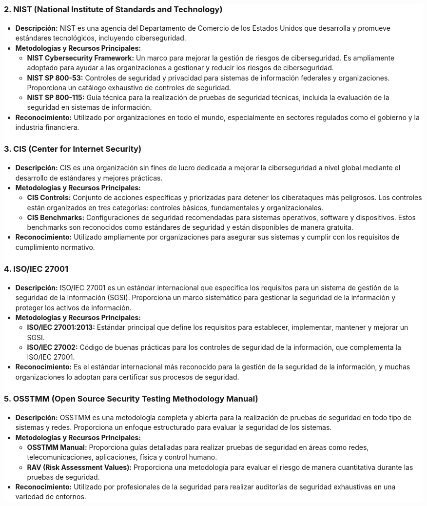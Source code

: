 ### 2. **NIST (National Institute of Standards and Technology)**
   - **Descripción:** NIST es una agencia del Departamento de Comercio de los Estados Unidos que desarrolla y promueve estándares tecnológicos, incluyendo ciberseguridad.
   - **Metodologías y Recursos Principales:**
     - **NIST Cybersecurity Framework:** Un marco para mejorar la gestión de riesgos de ciberseguridad. Es ampliamente adoptado para ayudar a las organizaciones a gestionar y reducir los riesgos de ciberseguridad.
     - **NIST SP 800-53:** Controles de seguridad y privacidad para sistemas de información federales y organizaciones. Proporciona un catálogo exhaustivo de controles de seguridad.
     - **NIST SP 800-115:** Guía técnica para la realización de pruebas de seguridad técnicas, incluida la evaluación de la seguridad en sistemas de información.
   - **Reconocimiento:** Utilizado por organizaciones en todo el mundo, especialmente en sectores regulados como el gobierno y la industria financiera.

### 3. **CIS (Center for Internet Security)**
   - **Descripción:** CIS es una organización sin fines de lucro dedicada a mejorar la ciberseguridad a nivel global mediante el desarrollo de estándares y mejores prácticas.
   - **Metodologías y Recursos Principales:**
     - **CIS Controls:** Conjunto de acciones específicas y priorizadas para detener los ciberataques más peligrosos. Los controles están organizados en tres categorías: controles básicos, fundamentales y organizacionales.
     - **CIS Benchmarks:** Configuraciones de seguridad recomendadas para sistemas operativos, software y dispositivos. Estos benchmarks son reconocidos como estándares de seguridad y están disponibles de manera gratuita.
   - **Reconocimiento:** Utilizado ampliamente por organizaciones para asegurar sus sistemas y cumplir con los requisitos de cumplimiento normativo.

### 4. **ISO/IEC 27001**
   - **Descripción:** ISO/IEC 27001 es un estándar internacional que especifica los requisitos para un sistema de gestión de la seguridad de la información (SGSI). Proporciona un marco sistemático para gestionar la seguridad de la información y proteger los activos de información.
   - **Metodologías y Recursos Principales:**
     - **ISO/IEC 27001:2013:** Estándar principal que define los requisitos para establecer, implementar, mantener y mejorar un SGSI.
     - **ISO/IEC 27002:** Código de buenas prácticas para los controles de seguridad de la información, que complementa la ISO/IEC 27001.
   - **Reconocimiento:** Es el estándar internacional más reconocido para la gestión de la seguridad de la información, y muchas organizaciones lo adoptan para certificar sus procesos de seguridad.

### 5. **OSSTMM (Open Source Security Testing Methodology Manual)**
   - **Descripción:** OSSTMM es una metodología completa y abierta para la realización de pruebas de seguridad en todo tipo de sistemas y redes. Proporciona un enfoque estructurado para evaluar la seguridad de los sistemas.
   - **Metodologías y Recursos Principales:**
     - **OSSTMM Manual:** Proporciona guías detalladas para realizar pruebas de seguridad en áreas como redes, telecomunicaciones, aplicaciones, física y control humano.
     - **RAV (Risk Assessment Values):** Proporciona una metodología para evaluar el riesgo de manera cuantitativa durante las pruebas de seguridad.
   - **Reconocimiento:** Utilizado por profesionales de la seguridad para realizar auditorías de seguridad exhaustivas en una variedad de entornos.
